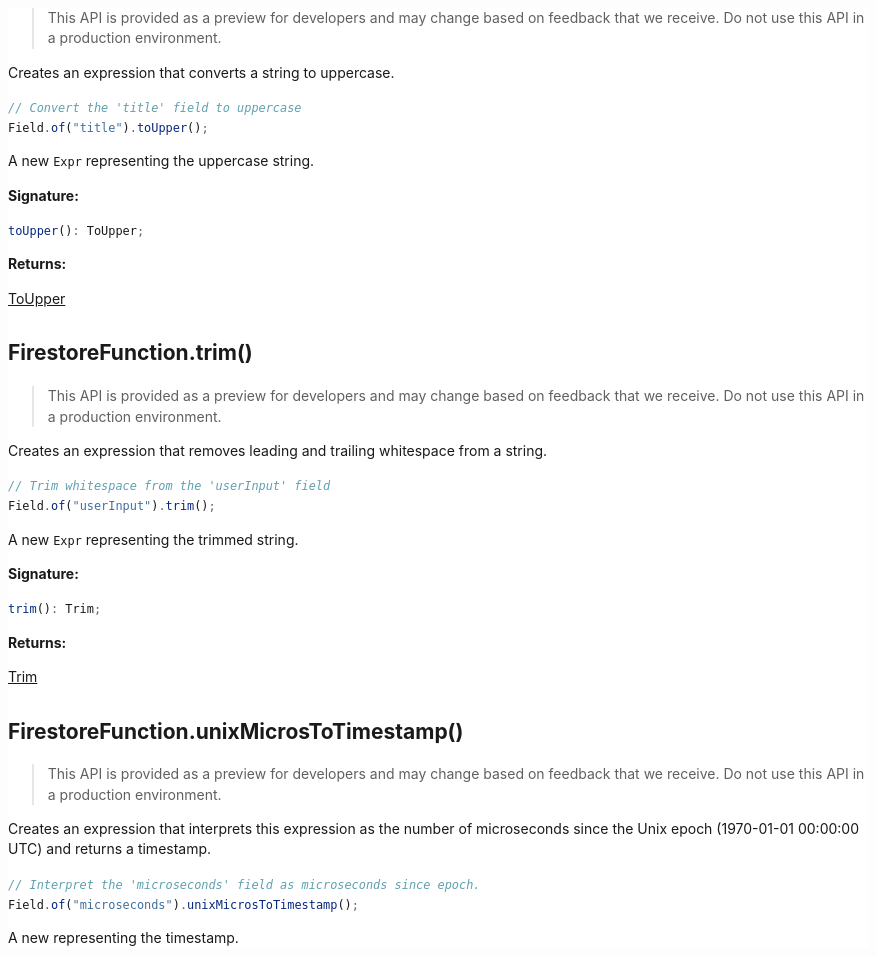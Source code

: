 > This API is provided as a preview for developers and may change based on feedback that we receive. Do not use this API in a production environment.
> 

Creates an expression that converts a string to uppercase.

```typescript
// Convert the 'title' field to uppercase
Field.of("title").toUpper();

```
 A new `Expr` representing the uppercase string.

<b>Signature:</b>

```typescript
toUpper(): ToUpper;
```
<b>Returns:</b>

[ToUpper](./firestore_lite.toupper.md#toupper_class)

## FirestoreFunction.trim()

> This API is provided as a preview for developers and may change based on feedback that we receive. Do not use this API in a production environment.
> 

Creates an expression that removes leading and trailing whitespace from a string.

```typescript
// Trim whitespace from the 'userInput' field
Field.of("userInput").trim();

```
 A new `Expr` representing the trimmed string.

<b>Signature:</b>

```typescript
trim(): Trim;
```
<b>Returns:</b>

[Trim](./firestore_lite.trim.md#trim_class)

## FirestoreFunction.unixMicrosToTimestamp()

> This API is provided as a preview for developers and may change based on feedback that we receive. Do not use this API in a production environment.
> 

Creates an expression that interprets this expression as the number of microseconds since the Unix epoch (1970-01-01 00:00:00 UTC) and returns a timestamp.

```typescript
// Interpret the 'microseconds' field as microseconds since epoch.
Field.of("microseconds").unixMicrosToTimestamp();

```
 A new  representing the timestamp.
